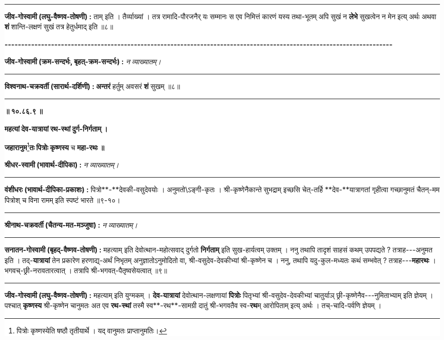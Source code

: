 ---------------------------------------------------------------------------------------------------------------------

**जीव-गोस्वामी (लघु-वैष्णव-तोषणी) :** ताम् इति । तैर्व्याख्यां ।
तत्र रामादि-पौरजनैर् यः सम्मानः स एव निमित्तं कारणं यस्य
तथा-भूतम् अपि सुखं न **लेभे** सुखत्वेन न मेन इत्य् अर्थः
अथवा **शं** शान्ति-लक्षणं सुखं तत्र हेतुर्धमाद् इति ॥८॥

**---------------------------------------------------------------------------------------------------------------------**

**जीव-गोस्वामी (क्रम-सन्दर्भः, बृहत्-क्रम-सन्दर्भः) :** *न
व्याख्यातम्।*

---------------------------------------------------------------------------------------------------------------------

**विश्वनाथ-चक्रवर्ती (सारार्थ-दर्शिणी) : अन्तरं** हर्तुम् अवसरं
**शं** सुखम् ॥८॥

------------------------------

**॥ १०.८६.९ ॥**

**महत्यां देव-यात्रायां रथ-स्थां दुर्ग-निर्गताम् ।**

**जहारानुम**[^१७८]**तः पित्रोः कृष्णस्य** च **महा-रथः ॥**

[^१७८]: पित्रोः कृष्णस्येति षष्ठौ तृतीयार्थे । यद् वानुमतः
    प्राप्तानुमतिः।


**श्रीधर-स्वामी (भावार्थ-दीपिका) :** *न व्याख्यातम्।*

---------------------------------------------------------------------------------------------------------------------

**वंशीधरः (भावार्थ-दीपिका-प्रकाशः) :**
पित्रो**-**देवकी-वसुदेवयोः । अनुमतो\ऽङ्गी-कृतः । श्री-कृष्णेनैकान्ते
सुभद्राम् इच्छसि चेत्-तर्हि **देव-**यात्रागतां गृहीत्वा गच्छानुमतं
चैतन्-मम पित्रोश् च विना रामम् इति स्पष्टं भारते ॥९-१०।

---------------------------------------------------------------------------------------------------------------------

**श्रीनाथ-चक्रवर्ती (चैतन्य-मत-मञ्जुषा) :** *न व्याख्यातम्।*

---------------------------------------------------------------------------------------------------------------------

**सनातन-गोस्वामी (बृहद्-वैष्णव-तोषणी) :** महत्याम् इति
देवोत्थान-महोत्सवाद् दुर्गतो **निर्गताम्** इति सुख-हार्यत्वम् उक्तम् ।
ननु तथापि तादृशं साहसं कथम् उपपद्यते ? तत्राह---अनुमत इति
। तद्-**यात्रायां** तेन प्रकारेण हरणाद्य्-अर्थं निभृतम्
अनुज्ञातोऽनुमोदितो वा, श्री-वसुदेव-देवकीभ्यां श्री-कृष्णेन च । ननु,
तथापि यदु-कुल-मध्यतः कथं सम्भवेत् ? तत्राह---**महारथः**
। भगवच्-छ्री-नरावतारत्वात् । तत्रापि श्री-भगवत्-पैतृष्वसेयत्वात्
॥९॥

---------------------------------------------------------------------------------------------------------------------

**जीव-गोस्वामी (लघु-वैष्णव-तोषणी) :** महत्याम् इति युग्मकम् ।
**देव-यात्रायां** देवोत्थान-लक्षणायां **पित्रोः** पितृभ्यां
श्री-वसुदेव-देवकीभ्यां चातुर्याञ् छ्री-कृष्णेनैव---नुमिताभ्याम् इति
ज्ञेयम् । पश्चात् **कृष्णस्य** श्री-कृष्णेन चानुमतः अत एव
**रथ-स्थां** तस्मै स्व**-रथ**-सामग्री दातुं श्री-भगवतैव
स्व-**रथ**म् आरोपिताम् इत्य् अर्थः । तच्-चादि-पर्वणि ज्ञेयम् ।


[^१७५]: तल्-लिप्सुर् इति शेष-षष्ठ्या समासः । तां लिप्सुर् इत्य् अर्थः।
[^१७६]: एकदा चातुर्मास्यान्ते।
[^१७७]: धीर-मनो-हरा इति पाठः।
[^१७९]: क्रोषतां स्वानान् इत्य् अनादरे षष्ट्य्हौ । क्रोशतः स्वाननादृत्य्
[^१८०]: अत्र अभवन्-प्रीति-संहृष्टा वान्धवा यद् उपाण्डवाः । अथन्यद्
[^१८१]: चानुसान्त्वितः इति पाठः।
[^१८२]: उपस्कराः पर्यङ्कादयः।
[^१८३]: अत्र शुक उवाचेति मध्ये पुनर् उक्तिः कथान्तरापेक्षया।
[^१८४]: कृष्णस्य सम्बन्धी तत्-स्वामिकस् तद्-भक्त इत्य् अर्थः।
[^१८५]: नृपाः इति पाठे तद्-देश-पतय।
[^१८६]: तेभ्य नृ-नारीभ्यः । पुमान्-स्त्रिया इत्य् एक-शेषात्।
[^१८७]: तस्मै तद् अर्थम्।
[^१८८]: कं शिरोऽम्बुनोः इत्य् अत्र कोशः।